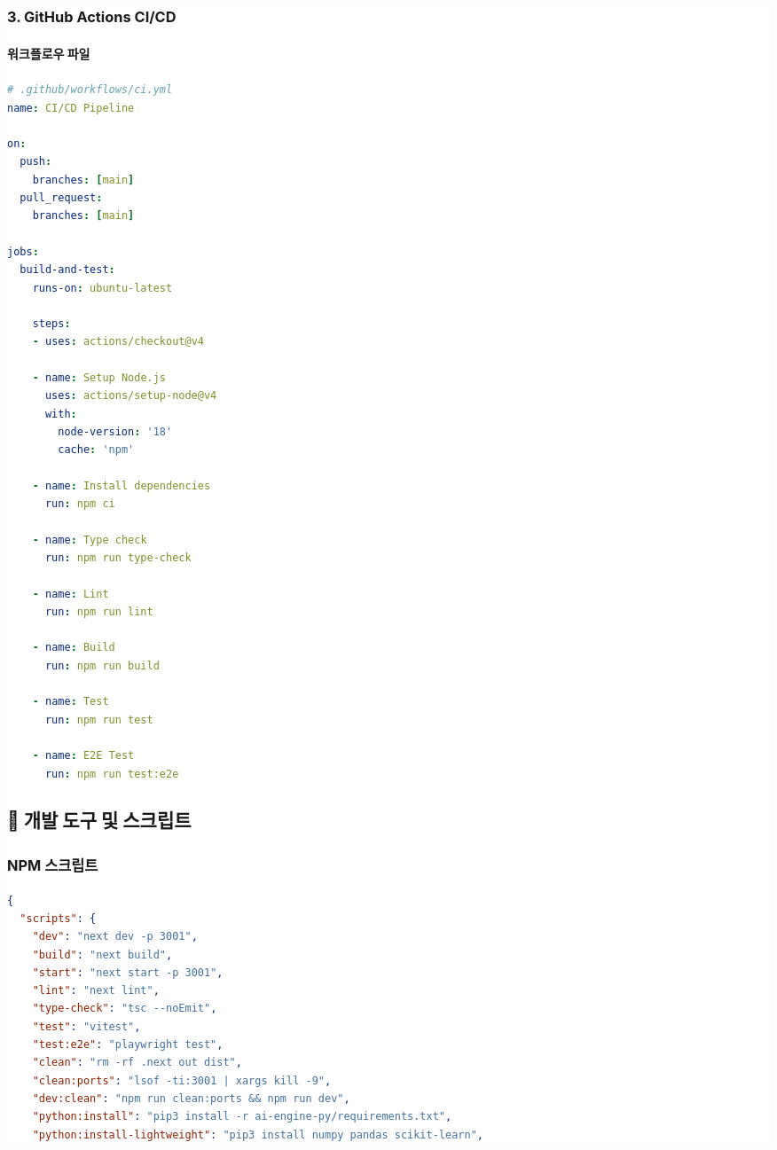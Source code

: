 ### 3. GitHub Actions CI/CD

#### 워크플로우 파일
```yaml
# .github/workflows/ci.yml
name: CI/CD Pipeline

on:
  push:
    branches: [main]
  pull_request:
    branches: [main]

jobs:
  build-and-test:
    runs-on: ubuntu-latest
    
    steps:
    - uses: actions/checkout@v4
    
    - name: Setup Node.js
      uses: actions/setup-node@v4
      with:
        node-version: '18'
        cache: 'npm'
    
    - name: Install dependencies
      run: npm ci
    
    - name: Type check
      run: npm run type-check
    
    - name: Lint
      run: npm run lint
    
    - name: Build
      run: npm run build
    
    - name: Test
      run: npm run test
    
    - name: E2E Test
      run: npm run test:e2e
```

## 🔧 개발 도구 및 스크립트

### NPM 스크립트
```json
{
  "scripts": {
    "dev": "next dev -p 3001",
    "build": "next build",
    "start": "next start -p 3001",
    "lint": "next lint",
    "type-check": "tsc --noEmit",
    "test": "vitest",
    "test:e2e": "playwright test",
    "clean": "rm -rf .next out dist",
    "clean:ports": "lsof -ti:3001 | xargs kill -9",
    "dev:clean": "npm run clean:ports && npm run dev",
    "python:install": "pip3 install -r ai-engine-py/requirements.txt",
    "python:install-lightweight": "pip3 install numpy pandas scikit-learn",
```